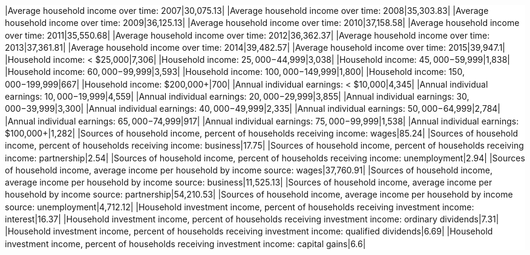 |Average household income over time: 2007|30,075.13|
|Average household income over time: 2008|35,303.83|
|Average household income over time: 2009|36,125.13|
|Average household income over time: 2010|37,158.58|
|Average household income over time: 2011|35,550.68|
|Average household income over time: 2012|36,362.37|
|Average household income over time: 2013|37,361.81|
|Average household income over time: 2014|39,482.57|
|Average household income over time: 2015|39,947.1|
|Household income: < $25,000|7,306|
|Household income: $25,000-$44,999|3,038|
|Household income: $45,000-$59,999|1,838|
|Household income: $60,000-$99,999|3,593|
|Household income: $100,000-$149,999|1,800|
|Household income: $150,000-$199,999|667|
|Household income: $200,000+|700|
|Annual individual earnings: < $10,000|4,345|
|Annual individual earnings: $10,000-$19,999|4,559|
|Annual individual earnings: $20,000-$29,999|3,855|
|Annual individual earnings: $30,000-$39,999|3,300|
|Annual individual earnings: $40,000-$49,999|2,335|
|Annual individual earnings: $50,000-$64,999|2,784|
|Annual individual earnings: $65,000-$74,999|917|
|Annual individual earnings: $75,000-$99,999|1,538|
|Annual individual earnings: $100,000+|1,282|
|Sources of household income, percent of households receiving income: wages|85.24|
|Sources of household income, percent of households receiving income: business|17.75|
|Sources of household income, percent of households receiving income: partnership|2.54|
|Sources of household income, percent of households receiving income: unemployment|2.94|
|Sources of household income, average income per household by income source: wages|37,760.91|
|Sources of household income, average income per household by income source: business|11,525.13|
|Sources of household income, average income per household by income source: partnership|54,210.53|
|Sources of household income, average income per household by income source: unemployment|4,712.12|
|Household investment income, percent of households receiving investment income: interest|16.37|
|Household investment income, percent of households receiving investment income: ordinary dividends|7.31|
|Household investment income, percent of households receiving investment income: qualified dividends|6.69|
|Household investment income, percent of households receiving investment income: capital gains|6.6|